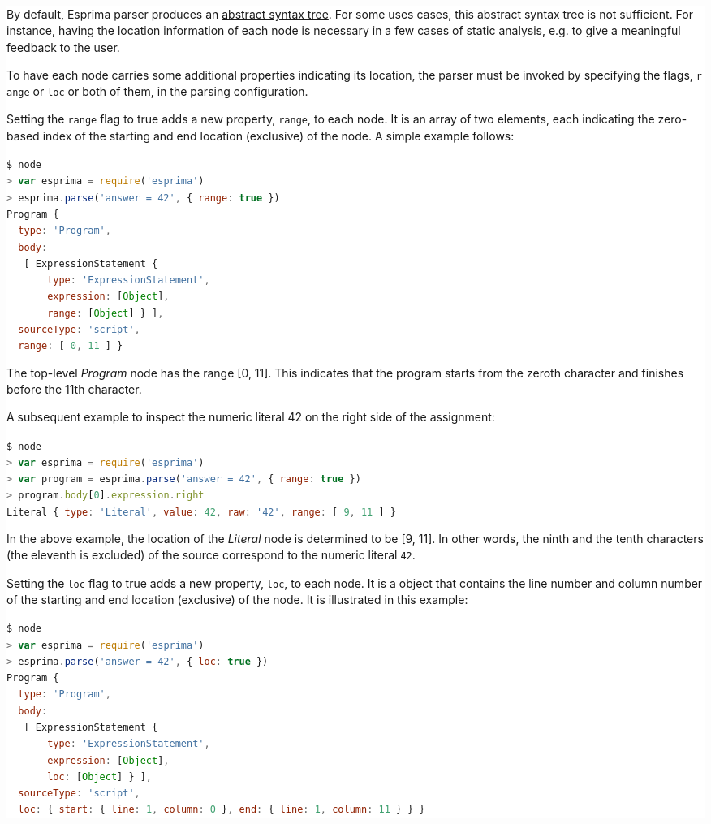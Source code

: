 By default, Esprima parser produces an [abstract syntax tree](https://en.wikipedia.org/wiki/Abstract_syntax_tree). For some uses cases, this abstract syntax tree is not sufficient. For instance, having the location information of each node is necessary in a few cases of static analysis, e.g. to give a meaningful feedback to the user.

To have each node carries some additional properties indicating its location, the parser must be invoked by specifying the flags, `range` or `loc` or both of them, in the parsing configuration.

Setting the `range` flag to true adds a new property, `range`, to each node. It is an array of two elements, each indicating the zero-based index of the starting and end location (exclusive) of the node. A simple example follows:

```js
$ node
> var esprima = require('esprima')
> esprima.parse('answer = 42', { range: true })
Program {
  type: 'Program',
  body:
   [ ExpressionStatement {
       type: 'ExpressionStatement',
       expression: [Object],
       range: [Object] } ],
  sourceType: 'script',
  range: [ 0, 11 ] }
```

The top-level _Program_ node has the range [0, 11]. This indicates that the program starts from the zeroth character and finishes before the 11th character.

A subsequent example to inspect the numeric literal 42 on the right side of the assignment:

```js
$ node
> var esprima = require('esprima')
> var program = esprima.parse('answer = 42', { range: true })
> program.body[0].expression.right
Literal { type: 'Literal', value: 42, raw: '42', range: [ 9, 11 ] }
```

In the above example, the location of the _Literal_ node is determined to be [9, 11]. In other words, the ninth and the tenth characters (the eleventh is excluded) of the source correspond to the numeric literal `42`.

Setting the `loc` flag to true adds a new property, `loc`, to each node. It is a object that contains the line number and column number of the starting and end location (exclusive) of the node. It is illustrated in this example:

```js
$ node
> var esprima = require('esprima')
> esprima.parse('answer = 42', { loc: true })
Program {
  type: 'Program',
  body:
   [ ExpressionStatement {
       type: 'ExpressionStatement',
       expression: [Object],
       loc: [Object] } ],
  sourceType: 'script',
  loc: { start: { line: 1, column: 0 }, end: { line: 1, column: 11 } } }
```
